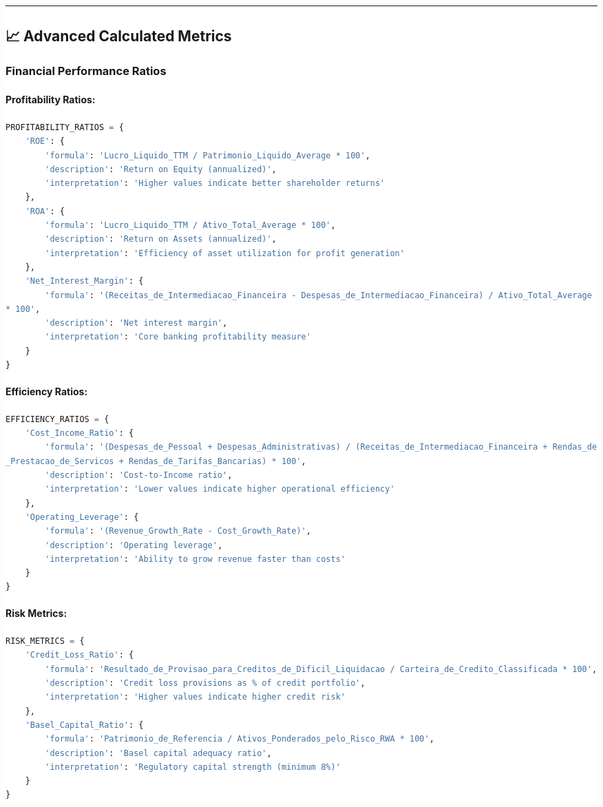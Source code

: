 ```python
```

---

## 📈 Advanced Calculated Metrics

### **Financial Performance Ratios**

#### **Profitability Ratios:**
```python
PROFITABILITY_RATIOS = {
    'ROE': {
        'formula': 'Lucro_Liquido_TTM / Patrimonio_Liquido_Average * 100',
        'description': 'Return on Equity (annualized)',
        'interpretation': 'Higher values indicate better shareholder returns'
    },
    'ROA': {
        'formula': 'Lucro_Liquido_TTM / Ativo_Total_Average * 100',
        'description': 'Return on Assets (annualized)', 
        'interpretation': 'Efficiency of asset utilization for profit generation'
    },
    'Net_Interest_Margin': {
        'formula': '(Receitas_de_Intermediacao_Financeira - Despesas_de_Intermediacao_Financeira) / Ativo_Total_Average * 100',
        'description': 'Net interest margin',
        'interpretation': 'Core banking profitability measure'
    }
}
```

#### **Efficiency Ratios:**
```python
EFFICIENCY_RATIOS = {
    'Cost_Income_Ratio': {
        'formula': '(Despesas_de_Pessoal + Despesas_Administrativas) / (Receitas_de_Intermediacao_Financeira + Rendas_de_Prestacao_de_Servicos + Rendas_de_Tarifas_Bancarias) * 100',
        'description': 'Cost-to-Income ratio',
        'interpretation': 'Lower values indicate higher operational efficiency'
    },
    'Operating_Leverage': {
        'formula': '(Revenue_Growth_Rate - Cost_Growth_Rate)',
        'description': 'Operating leverage',
        'interpretation': 'Ability to grow revenue faster than costs'
    }
}
```

#### **Risk Metrics:**
```python
RISK_METRICS = {
    'Credit_Loss_Ratio': {
        'formula': 'Resultado_de_Provisao_para_Creditos_de_Dificil_Liquidacao / Carteira_de_Credito_Classificada * 100',
        'description': 'Credit loss provisions as % of credit portfolio',
        'interpretation': 'Higher values indicate higher credit risk'
    },
    'Basel_Capital_Ratio': {
        'formula': 'Patrimonio_de_Referencia / Ativos_Ponderados_pelo_Risco_RWA * 100',
        'description': 'Basel capital adequacy ratio',
        'interpretation': 'Regulatory capital strength (minimum 8%)'
    }
}
```
